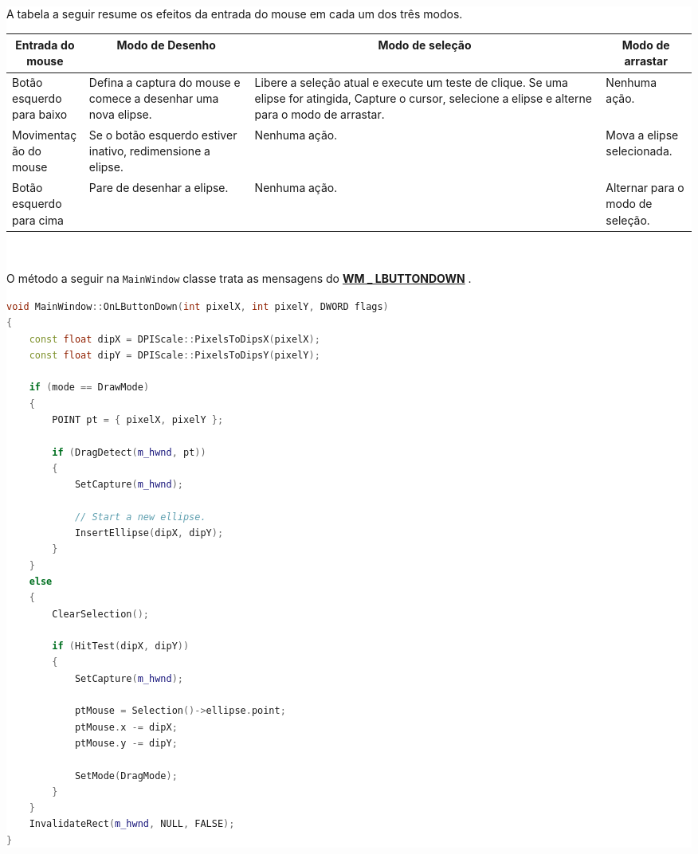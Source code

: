 A tabela a seguir resume os efeitos da entrada do mouse em cada um dos três modos.



| Entrada do mouse      | Modo de Desenho                                          | Modo de seleção                                                                                                                               | Modo de arrastar                  |
|------------------|----------------------------------------------------|----------------------------------------------------------------------------------------------------------------------------------------------|----------------------------|
| Botão esquerdo para baixo | Defina a captura do mouse e comece a desenhar uma nova elipse. | Libere a seleção atual e execute um teste de clique. Se uma elipse for atingida, Capture o cursor, selecione a elipse e alterne para o modo de arrastar. | Nenhuma ação.                 |
| Movimentação do mouse       | Se o botão esquerdo estiver inativo, redimensione a elipse.    | Nenhuma ação.                                                                                                                                   | Mova a elipse selecionada. |
| Botão esquerdo para cima   | Pare de desenhar a elipse.                          | Nenhuma ação.                                                                                                                                   | Alternar para o modo de seleção.  |



 

O método a seguir na `MainWindow` classe trata as mensagens do [**WM \_ LBUTTONDOWN**](/windows/desktop/inputdev/wm-lbuttondown) .


```C++
void MainWindow::OnLButtonDown(int pixelX, int pixelY, DWORD flags)
{
    const float dipX = DPIScale::PixelsToDipsX(pixelX);
    const float dipY = DPIScale::PixelsToDipsY(pixelY);

    if (mode == DrawMode)
    {
        POINT pt = { pixelX, pixelY };

        if (DragDetect(m_hwnd, pt))
        {
            SetCapture(m_hwnd);
        
            // Start a new ellipse.
            InsertEllipse(dipX, dipY);
        }
    }
    else
    {
        ClearSelection();

        if (HitTest(dipX, dipY))
        {
            SetCapture(m_hwnd);

            ptMouse = Selection()->ellipse.point;
            ptMouse.x -= dipX;
            ptMouse.y -= dipY;

            SetMode(DragMode);
        }
    }
    InvalidateRect(m_hwnd, NULL, FALSE);
}
```
